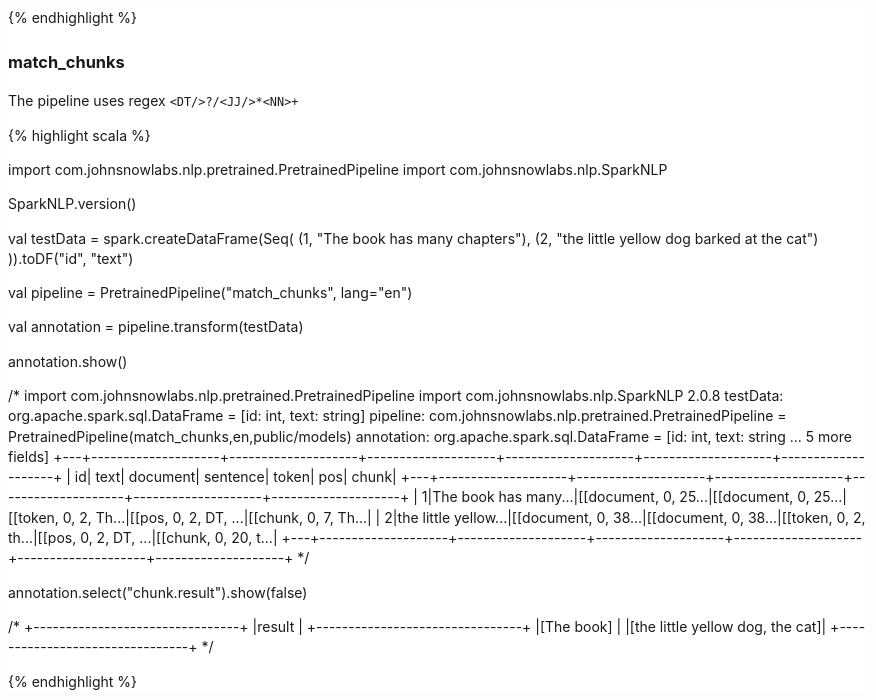 {% endhighlight %}

</div><div class="h3-box" markdown="1">

### match_chunks

The pipeline uses regex `<DT/>?/<JJ/>*<NN>+`

{% highlight scala %}

import com.johnsnowlabs.nlp.pretrained.PretrainedPipeline
import com.johnsnowlabs.nlp.SparkNLP

SparkNLP.version()

val testData = spark.createDataFrame(Seq(
(1, "The book has many chapters"),
(2, "the little yellow dog barked at the cat")
)).toDF("id", "text")

val pipeline = PretrainedPipeline("match_chunks", lang="en")

val annotation = pipeline.transform(testData)

annotation.show()

/*
import com.johnsnowlabs.nlp.pretrained.PretrainedPipeline
import com.johnsnowlabs.nlp.SparkNLP
2.0.8
testData: org.apache.spark.sql.DataFrame = [id: int, text: string]
pipeline: com.johnsnowlabs.nlp.pretrained.PretrainedPipeline = PretrainedPipeline(match_chunks,en,public/models)
annotation: org.apache.spark.sql.DataFrame = [id: int, text: string ... 5 more fields]
+---+--------------------+--------------------+--------------------+--------------------+--------------------+--------------------+
| id|                text|            document|            sentence|               token|                 pos|               chunk|
+---+--------------------+--------------------+--------------------+--------------------+--------------------+--------------------+
|  1|The book has many...|[[document, 0, 25...|[[document, 0, 25...|[[token, 0, 2, Th...|[[pos, 0, 2, DT, ...|[[chunk, 0, 7, Th...|
|  2|the little yellow...|[[document, 0, 38...|[[document, 0, 38...|[[token, 0, 2, th...|[[pos, 0, 2, DT, ...|[[chunk, 0, 20, t...|
+---+--------------------+--------------------+--------------------+--------------------+--------------------+--------------------+
*/

annotation.select("chunk.result").show(false)

/*
+--------------------------------+
|result                          |
+--------------------------------+
|[The book]                      |
|[the little yellow dog, the cat]|
+--------------------------------+
*/

{% endhighlight %}

